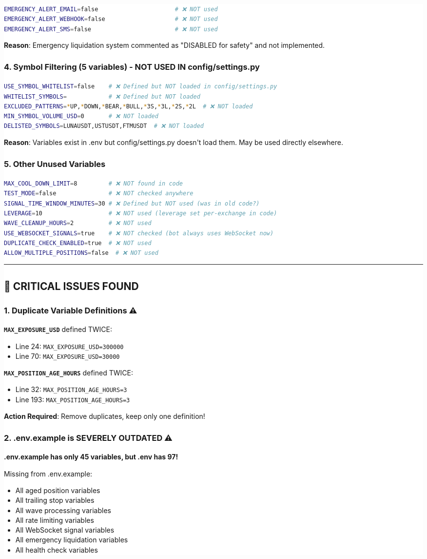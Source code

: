 ```bash
EMERGENCY_ALERT_EMAIL=false                      # ❌ NOT used
EMERGENCY_ALERT_WEBHOOK=false                    # ❌ NOT used
EMERGENCY_ALERT_SMS=false                        # ❌ NOT used
```

**Reason**: Emergency liquidation system commented as "DISABLED for safety" and not implemented.

### 4. Symbol Filtering (5 variables) - NOT USED IN config/settings.py
```bash
USE_SYMBOL_WHITELIST=false    # ❌ Defined but NOT loaded in config/settings.py
WHITELIST_SYMBOLS=            # ❌ Defined but NOT loaded
EXCLUDED_PATTERNS=*UP,*DOWN,*BEAR,*BULL,*3S,*3L,*2S,*2L  # ❌ NOT loaded
MIN_SYMBOL_VOLUME_USD=0       # ❌ NOT loaded
DELISTED_SYMBOLS=LUNAUSDT,USTUSDT,FTMUSDT  # ❌ NOT loaded
```

**Reason**: Variables exist in .env but config/settings.py doesn't load them. May be used directly elsewhere.

### 5. Other Unused Variables
```bash
MAX_COOL_DOWN_LIMIT=8         # ❌ NOT found in code
TEST_MODE=false               # ❌ NOT checked anywhere
SIGNAL_TIME_WINDOW_MINUTES=30 # ❌ Defined but NOT used (was in old code?)
LEVERAGE=10                   # ❌ NOT used (leverage set per-exchange in code)
WAVE_CLEANUP_HOURS=2          # ❌ NOT used
USE_WEBSOCKET_SIGNALS=true    # ❌ NOT checked (bot always uses WebSocket now)
DUPLICATE_CHECK_ENABLED=true  # ❌ NOT used
ALLOW_MULTIPLE_POSITIONS=false  # ❌ NOT used
```

---

## 🔴 CRITICAL ISSUES FOUND

### 1. Duplicate Variable Definitions ⚠️

**`MAX_EXPOSURE_USD`** defined TWICE:
- Line 24: `MAX_EXPOSURE_USD=300000`
- Line 70: `MAX_EXPOSURE_USD=30000`

**`MAX_POSITION_AGE_HOURS`** defined TWICE:
- Line 32: `MAX_POSITION_AGE_HOURS=3`
- Line 193: `MAX_POSITION_AGE_HOURS=3`

**Action Required**: Remove duplicates, keep only one definition!

### 2. .env.example is SEVERELY OUTDATED ⚠️

**.env.example has only 45 variables, but .env has 97!**

Missing from .env.example:
- All aged position variables
- All trailing stop variables
- All wave processing variables
- All rate limiting variables
- All WebSocket signal variables
- All emergency liquidation variables
- All health check variables
